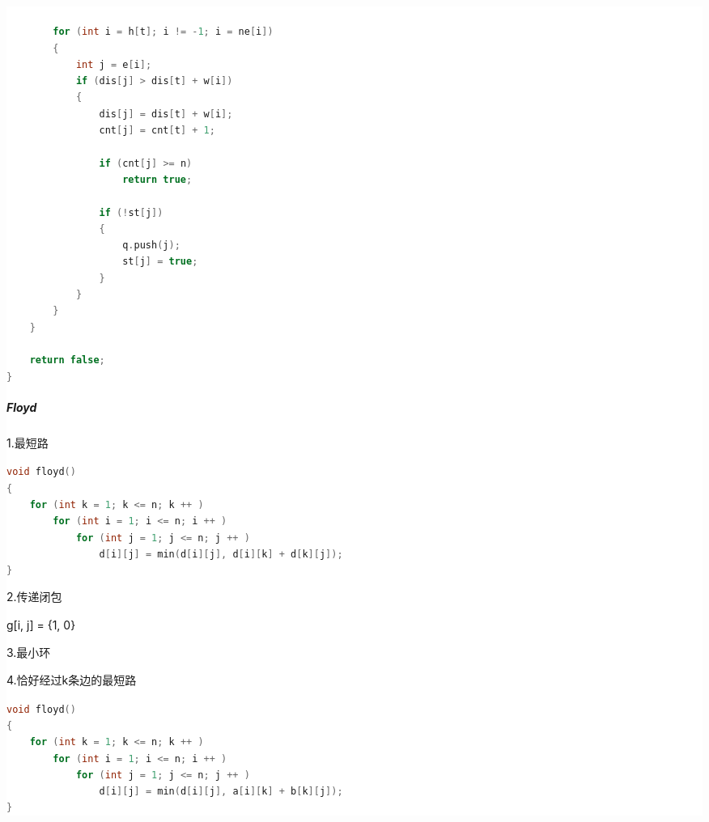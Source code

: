 ```c++

        for (int i = h[t]; i != -1; i = ne[i])
        {
            int j = e[i];
            if (dis[j] > dis[t] + w[i])
            {
                dis[j] = dis[t] + w[i];
                cnt[j] = cnt[t] + 1;

                if (cnt[j] >= n)
                    return true;

                if (!st[j])
                {
                    q.push(j);
                    st[j] = true;
                }
            }
        }
    }

    return false;
}
```

##### Floyd

1.最短路

```c
void floyd()
{
    for (int k = 1; k <= n; k ++ )
        for (int i = 1; i <= n; i ++ )
            for (int j = 1; j <= n; j ++ )
                d[i][j] = min(d[i][j], d[i][k] + d[k][j]);
}
```

2.传递闭包

g[i, j] = {1, 0}

3.最小环

4.恰好经过k条边的最短路

```c++
void floyd()
{
    for (int k = 1; k <= n; k ++ )
        for (int i = 1; i <= n; i ++ )
            for (int j = 1; j <= n; j ++ )
                d[i][j] = min(d[i][j], a[i][k] + b[k][j]);
}
```
